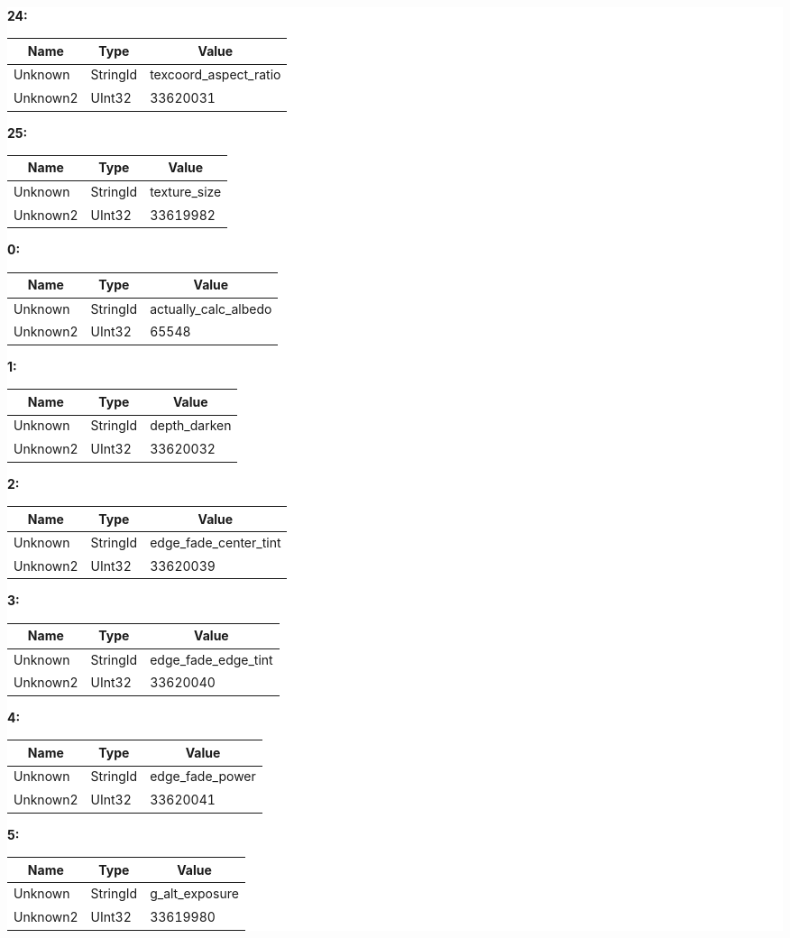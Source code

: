 
**24:**

Name	| Type	| Value
---	|---	|---	|
Unknown	|StringId	|texcoord_aspect_ratio
Unknown2	|UInt32	|33620031


**25:**

Name	| Type	| Value
---	|---	|---	|
Unknown	|StringId	|texture_size
Unknown2	|UInt32	|33619982


**0:**

Name	| Type	| Value
---	|---	|---	|
Unknown	|StringId	|actually_calc_albedo
Unknown2	|UInt32	|65548


**1:**

Name	| Type	| Value
---	|---	|---	|
Unknown	|StringId	|depth_darken
Unknown2	|UInt32	|33620032


**2:**

Name	| Type	| Value
---	|---	|---	|
Unknown	|StringId	|edge_fade_center_tint
Unknown2	|UInt32	|33620039


**3:**

Name	| Type	| Value
---	|---	|---	|
Unknown	|StringId	|edge_fade_edge_tint
Unknown2	|UInt32	|33620040


**4:**

Name	| Type	| Value
---	|---	|---	|
Unknown	|StringId	|edge_fade_power
Unknown2	|UInt32	|33620041


**5:**

Name	| Type	| Value
---	|---	|---	|
Unknown	|StringId	|g_alt_exposure
Unknown2	|UInt32	|33619980
